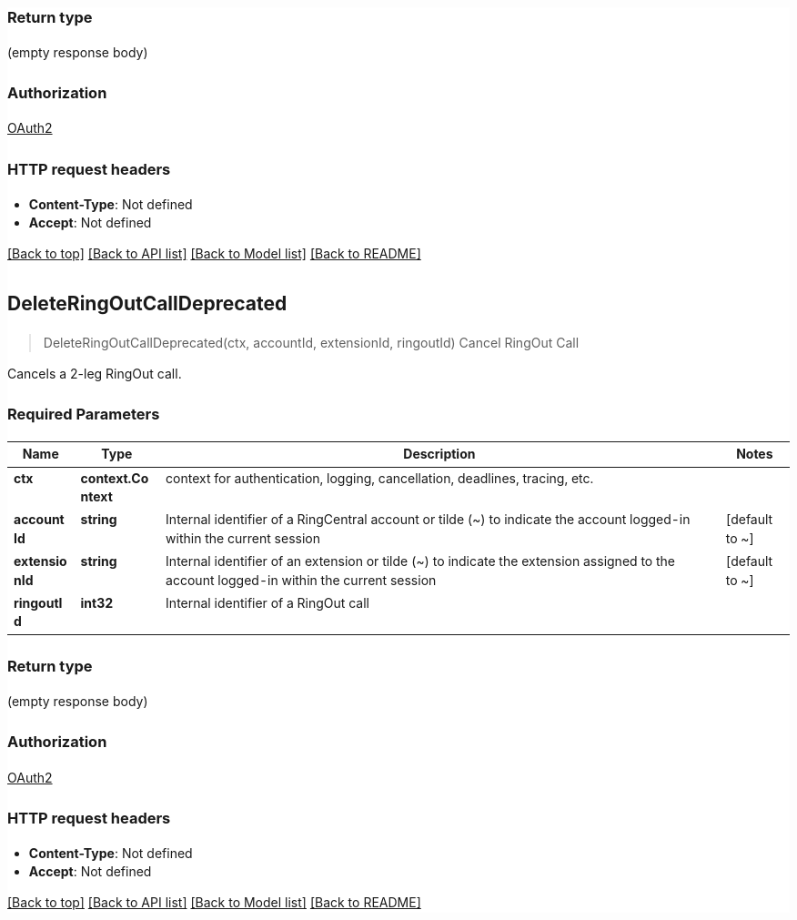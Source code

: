 ### Return type

 (empty response body)

### Authorization

[OAuth2](../README.md#OAuth2)

### HTTP request headers

- **Content-Type**: Not defined
- **Accept**: Not defined

[[Back to top]](#) [[Back to API list]](../README.md#documentation-for-api-endpoints)
[[Back to Model list]](../README.md#documentation-for-models)
[[Back to README]](../README.md)


## DeleteRingOutCallDeprecated

> DeleteRingOutCallDeprecated(ctx, accountId, extensionId, ringoutId)
Cancel RingOut Call

Cancels a 2-leg RingOut call.

### Required Parameters


Name | Type | Description  | Notes
------------- | ------------- | ------------- | -------------
**ctx** | **context.Context** | context for authentication, logging, cancellation, deadlines, tracing, etc.
**accountId** | **string**| Internal identifier of a RingCentral account or tilde (~) to indicate the account logged-in within the current session | [default to ~]
**extensionId** | **string**| Internal identifier of an extension or tilde (~) to indicate the extension assigned to the account logged-in within the current session | [default to ~]
**ringoutId** | **int32**| Internal identifier of a RingOut call | 

### Return type

 (empty response body)

### Authorization

[OAuth2](../README.md#OAuth2)

### HTTP request headers

- **Content-Type**: Not defined
- **Accept**: Not defined

[[Back to top]](#) [[Back to API list]](../README.md#documentation-for-api-endpoints)
[[Back to Model list]](../README.md#documentation-for-models)
[[Back to README]](../README.md)

